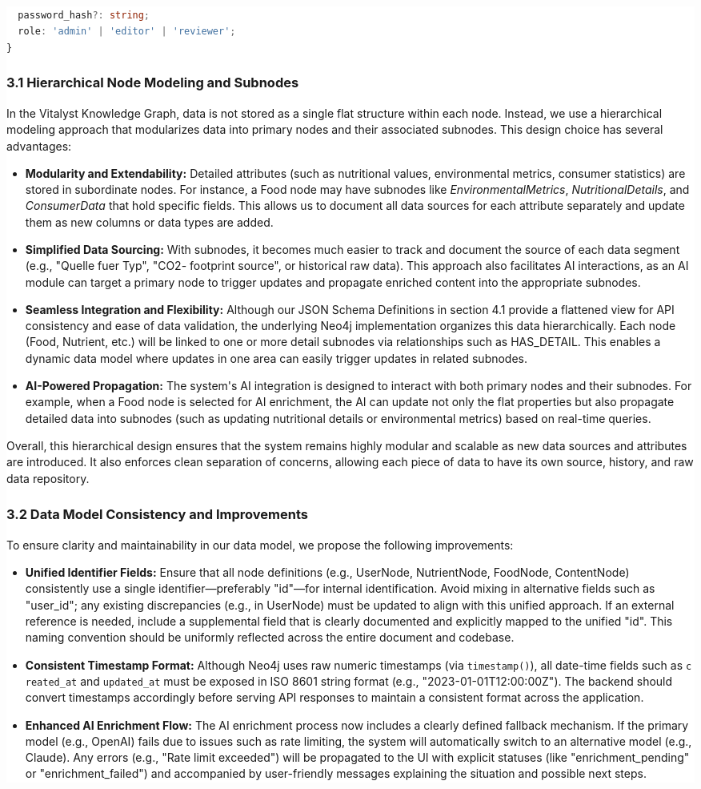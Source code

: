 ```typescript
  password_hash?: string;
  role: 'admin' | 'editor' | 'reviewer';
}
```

### 3.1 Hierarchical Node Modeling and Subnodes

In the Vitalyst Knowledge Graph, data is not stored as a single flat structure within each node. Instead, we use a hierarchical modeling approach that modularizes data into primary nodes and their associated subnodes. This design choice has several advantages:

- **Modularity and Extendability:** Detailed attributes (such as nutritional values, environmental metrics, consumer statistics) are stored in subordinate nodes. For instance, a Food node may have subnodes like *EnvironmentalMetrics*, *NutritionalDetails*, and *ConsumerData* that hold specific fields. This allows us to document all data sources for each attribute separately and update them as new columns or data types are added.

- **Simplified Data Sourcing:** With subnodes, it becomes much easier to track and document the source of each data segment (e.g., "Quelle fuer Typ", "CO2- footprint source", or historical raw data). This approach also facilitates AI interactions, as an AI module can target a primary node to trigger updates and propagate enriched content into the appropriate subnodes.

- **Seamless Integration and Flexibility:** Although our JSON Schema Definitions in section 4.1 provide a flattened view for API consistency and ease of data validation, the underlying Neo4j implementation organizes this data hierarchically. Each node (Food, Nutrient, etc.) will be linked to one or more detail subnodes via relationships such as HAS_DETAIL. This enables a dynamic data model where updates in one area can easily trigger updates in related subnodes.

- **AI-Powered Propagation:** The system's AI integration is designed to interact with both primary nodes and their subnodes. For example, when a Food node is selected for AI enrichment, the AI can update not only the flat properties but also propagate detailed data into subnodes (such as updating nutritional details or environmental metrics) based on real-time queries.

Overall, this hierarchical design ensures that the system remains highly modular and scalable as new data sources and attributes are introduced. It also enforces clean separation of concerns, allowing each piece of data to have its own source, history, and raw data repository.

### 3.2 Data Model Consistency and Improvements

To ensure clarity and maintainability in our data model, we propose the following improvements:

- **Unified Identifier Fields:** Ensure that all node definitions (e.g., UserNode, NutrientNode, FoodNode, ContentNode) consistently use a single identifier—preferably "id"—for internal identification. Avoid mixing in alternative fields such as "user_id"; any existing discrepancies (e.g., in UserNode) must be updated to align with this unified approach. If an external reference is needed, include a supplemental field that is clearly documented and explicitly mapped to the unified "id". This naming convention should be uniformly reflected across the entire document and codebase.

- **Consistent Timestamp Format:** Although Neo4j uses raw numeric timestamps (via `timestamp()`), all date-time fields such as `created_at` and `updated_at` must be exposed in ISO 8601 string format (e.g., "2023-01-01T12:00:00Z"). The backend should convert timestamps accordingly before serving API responses to maintain a consistent format across the application.

- **Enhanced AI Enrichment Flow:** The AI enrichment process now includes a clearly defined fallback mechanism. If the primary model (e.g., OpenAI) fails due to issues such as rate limiting, the system will automatically switch to an alternative model (e.g., Claude). Any errors (e.g., "Rate limit exceeded") will be propagated to the UI with explicit statuses (like "enrichment_pending" or "enrichment_failed") and accompanied by user-friendly messages explaining the situation and possible next steps.
